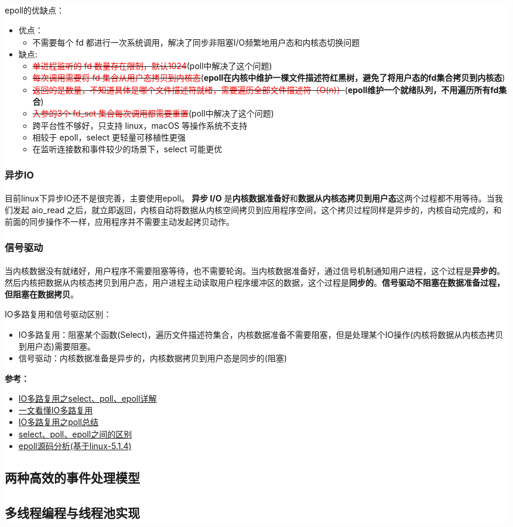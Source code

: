 
epoll的优缺点：
- 优点：
  - 不需要每个 fd 都进行一次系统调用，解决了同步非阻塞I/O频繁地用户态和内核态切换问题
- 缺点:
  - ~~<font color=Red>单进程监听的 fd 数量存在限制，默认1024</font>~~(poll中解决了这个问题)
  - ~~<font color=Red>每次调用需要将 fd 集合从用户态拷贝到内核态</font>~~(**epoll在内核中维护一棵文件描述符红黑树，避免了将用户态的fd集合拷贝到内核态**)
  - ~~<font color=Red>返回的是数量，不知道具体是哪个文件描述符就绪，需要遍历全部文件描述符（O(n)）</font>~~(**epoll维护一个就绪队列，不用遍历所有fd集合**)
  - ~~<font color=Red>入参的3个 fd_set 集合每次调用都需要重置</font>~~(poll中解决了这个问题)
  - 跨平台性不够好，只支持 linux，macOS 等操作系统不支持
  - 相较于 epoll，select 更轻量可移植性更强
  - 在监听连接数和事件较少的场景下，select 可能更优


### 异步IO
目前linux下异步IO还不是很完善，主要使用epoll。
**异步 I/O** 是**内核数据准备好**和**数据从内核态拷贝到用户态**这两个过程都不用等待。当我们发起 aio_read 之后，就立即返回，内核自动将数据从内核空间拷贝到应用程序空间，这个拷贝过程同样是异步的，内核自动完成的，和前面的同步操作不一样，应用程序并不需要主动发起拷贝动作。

### 信号驱动
当内核数据没有就绪好，用户程序不需要阻塞等待，也不需要轮询。当内核数据准备好，通过信号机制通知用户进程，这个过程是**异步的**。然后内核把数据从内核态拷贝到用户态，用户进程主动读取用户程序缓冲区的数据，这个过程是**同步的**。**信号驱动不阻塞在数据准备过程，但阻塞在数据拷贝**。

IO多路复用和信号驱动区别：
- IO多路复用：阻塞某个函数(Select)，遍历文件描述符集合，内核数据准备不需要阻塞，但是处理某个IO操作(内核将数据从内核态拷贝到用户态)需要阻塞。
- 信号驱动：内核数据准备是异步的，内核数据拷贝到用户态是同步的(阻塞)

**参考：**
- [IO多路复用之select、poll、epoll详解](https://www.cnblogs.com/jeakeven/p/5435916.html)
- [一文看懂IO多路复用](https://zhuanlan.zhihu.com/p/115220699)
- [IO多路复用之poll总结](https://www.cnblogs.com/Anker/p/3261006.html)
- [select、poll、epoll之间的区别](https://www.cnblogs.com/aspirant/p/9166944.html)
- [epoll源码分析(基于linux-5.1.4)](https://icoty.github.io/2019/06/03/epoll-source/)



## 两种高效的事件处理模型



## 多线程编程与线程池实现

